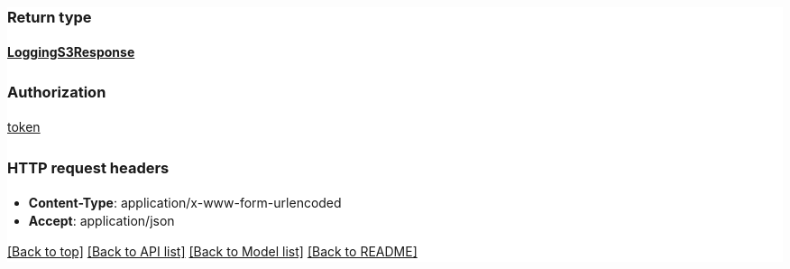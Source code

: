 ### Return type

[**LoggingS3Response**](LoggingS3Response.md)

### Authorization

[token](../README.md#token)

### HTTP request headers

 - **Content-Type**: application/x-www-form-urlencoded
 - **Accept**: application/json

[[Back to top]](#) [[Back to API list]](../README.md#documentation-for-api-endpoints) [[Back to Model list]](../README.md#documentation-for-models) [[Back to README]](../README.md)

